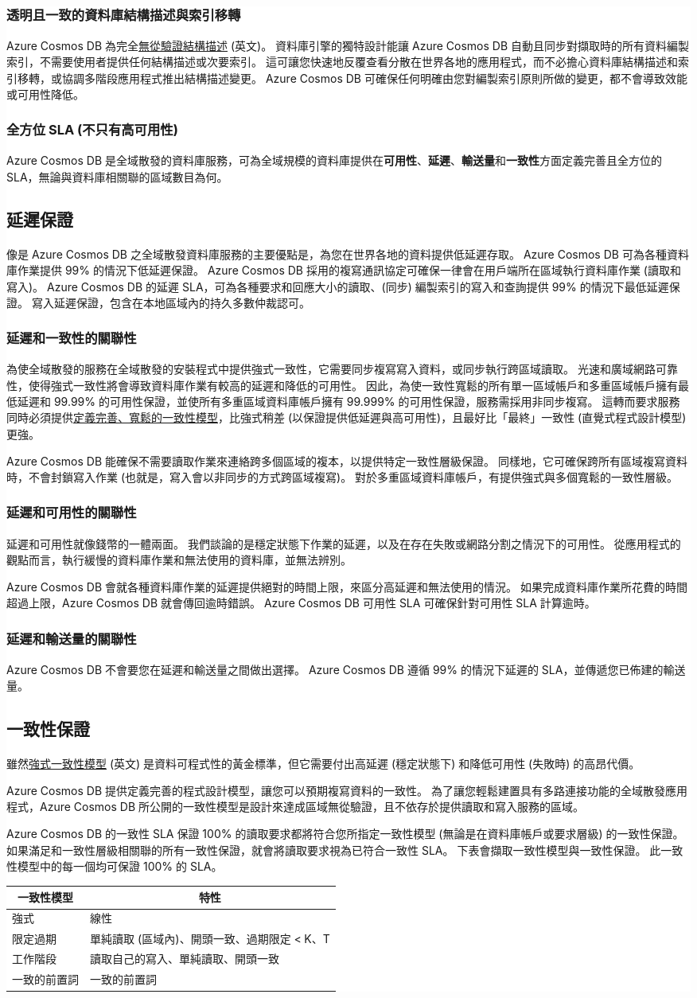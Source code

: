### <a id="TransparentSchemaMigration"></a>透明且一致的資料庫結構描述與索引移轉 
Azure Cosmos DB 為完全[無從驗證結構描述](http://www.vldb.org/pvldb/vol8/p1668-shukla.pdf) \(英文\)。 資料庫引擎的獨特設計能讓 Azure Cosmos DB 自動且同步對擷取時的所有資料編製索引，不需要使用者提供任何結構描述或次要索引。 這可讓您快速地反覆查看分散在世界各地的應用程式，而不必擔心資料庫結構描述和索引移轉，或協調多階段應用程式推出結構描述變更。 Azure Cosmos DB 可確保任何明確由您對編製索引原則所做的變更，都不會導致效能或可用性降低。  

### <a id="ComprehensiveSLAs"></a>全方位 SLA (不只有高可用性)
Azure Cosmos DB 是全域散發的資料庫服務，可為全域規模的資料庫提供在**可用性**、**延遲**、**輸送量**和**一致性**方面定義完善且全方位的 SLA，無論與資料庫相關聯的區域數目為何。  

## <a id="LatencyGuarantees"></a>延遲保證
像是 Azure Cosmos DB 之全域散發資料庫服務的主要優點是，為您在世界各地的資料提供低延遲存取。 Azure Cosmos DB 可為各種資料庫作業提供 99% 的情況下低延遲保證。 Azure Cosmos DB 採用的複寫通訊協定可確保一律會在用戶端所在區域執行資料庫作業 (讀取和寫入)。 Azure Cosmos DB 的延遲 SLA，可為各種要求和回應大小的讀取、(同步) 編製索引的寫入和查詢提供 99% 的情況下最低延遲保證。 寫入延遲保證，包含在本地區域內的持久多數仲裁認可。

### <a id="LatencyAndConsistency"></a>延遲和一致性的關聯性 
為使全域散發的服務在全域散發的安裝程式中提供強式一致性，它需要同步複寫寫入資料，或同步執行跨區域讀取。 光速和廣域網路可靠性，使得強式一致性將會導致資料庫作業有較高的延遲和降低的可用性。 因此，為使一致性寬鬆的所有單一區域帳戶和多重區域帳戶擁有最低延遲和 99.99% 的可用性保證，並使所有多重區域資料庫帳戶擁有 99.999% 的可用性保證，服務需採用非同步複寫。 這轉而要求服務同時必須提供[定義完善、寬鬆的一致性模型](consistency-levels.md)，比強式稍差 (以保證提供低延遲與高可用性)，且最好比「最終」一致性 (直覺式程式設計模型) 更強。

Azure Cosmos DB 能確保不需要讀取作業來連絡跨多個區域的複本，以提供特定一致性層級保證。 同樣地，它可確保跨所有區域複寫資料時，不會封鎖寫入作業 (也就是，寫入會以非同步的方式跨區域複寫)。 對於多重區域資料庫帳戶，有提供強式與多個寬鬆的一致性層級。 

### <a id="LatencyAndAvailability"></a>延遲和可用性的關聯性 
延遲和可用性就像錢幣的一體兩面。 我們談論的是穩定狀態下作業的延遲，以及在存在失敗或網路分割之情況下的可用性。 從應用程式的觀點而言，執行緩慢的資料庫作業和無法使用的資料庫，並無法辨別。 

Azure Cosmos DB 會就各種資料庫作業的延遲提供絕對的時間上限，來區分高延遲和無法使用的情況。 如果完成資料庫作業所花費的時間超過上限，Azure Cosmos DB 就會傳回逾時錯誤。 Azure Cosmos DB 可用性 SLA 可確保針對可用性 SLA 計算逾時。 

### <a id="LatencyAndThroughput"></a>延遲和輸送量的關聯性
Azure Cosmos DB 不會要您在延遲和輸送量之間做出選擇。 Azure Cosmos DB 遵循 99% 的情況下延遲的 SLA，並傳遞您已佈建的輸送量。 

## <a id="ConsistencyGuarantees"></a>一致性保證
雖然[強式一致性模型](http://cs.brown.edu/~mph/HerlihyW90/p463-herlihy.pdf) \(英文\) 是資料可程式性的黃金標準，但它需要付出高延遲 (穩定狀態下) 和降低可用性 (失敗時) 的高昂代價。 

Azure Cosmos DB 提供定義完善的程式設計模型，讓您可以預期複寫資料的一致性。 為了讓您輕鬆建置具有多路連接功能的全域散發應用程式，Azure Cosmos DB 所公開的一致性模型是設計來達成區域無從驗證，且不依存於提供讀取和寫入服務的區域。 

Azure Cosmos DB 的一致性 SLA 保證 100% 的讀取要求都將符合您所指定一致性模型 (無論是在資料庫帳戶或要求層級) 的一致性保證。 如果滿足和一致性層級相關聯的所有一致性保證，就會將讀取要求視為已符合一致性 SLA。 下表會擷取一致性模型與一致性保證。 此一致性模型中的每一個均可保證 100% 的 SLA。 

|一致性模型  | 特性  |
|---------|---------|
|強式 |  線性  |
|限定過期  |  單純讀取 (區域內)、開頭一致、過期限定 &lt; K、T   |
|工作階段  |  讀取自己的寫入、單純讀取、開頭一致    |
|一致的前置詞  | 一致的前置詞  |
